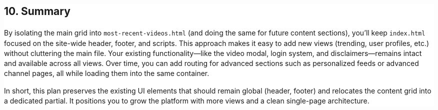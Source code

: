 
## **10. Summary**

By isolating the main grid into `most-recent-videos.html` (and doing the same for future content sections), you’ll keep `index.html` focused on the site-wide header, footer, and scripts. This approach makes it easy to add new views (trending, user profiles, etc.) without cluttering the main file. Your existing functionality—like the video modal, login system, and disclaimers—remains intact and available across all views. Over time, you can add routing for advanced sections such as personalized feeds or advanced channel pages, all while loading them into the same container.

In short, this plan preserves the existing UI elements that should remain global (header, footer) and relocates the content grid into a dedicated partial. It positions you to grow the platform with more views and a clean single-page architecture.